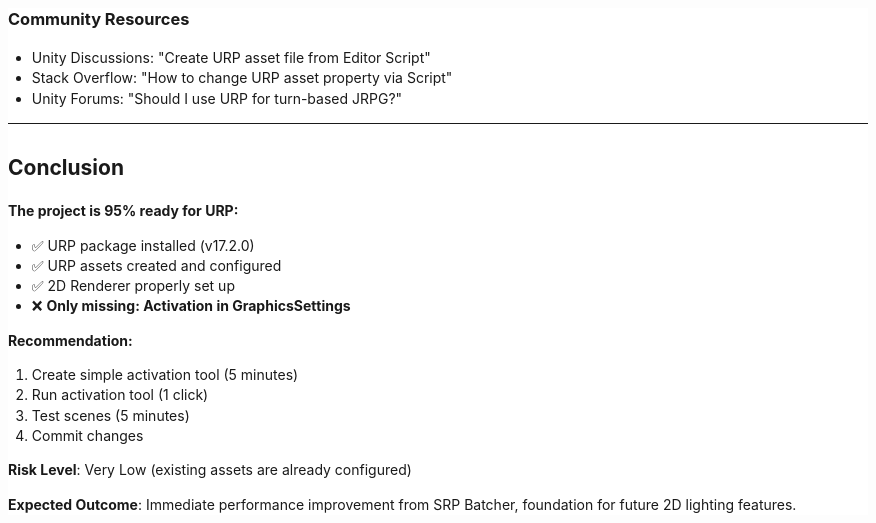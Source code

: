 ### Community Resources
- Unity Discussions: "Create URP asset file from Editor Script"
- Stack Overflow: "How to change URP asset property via Script"
- Unity Forums: "Should I use URP for turn-based JRPG?"

---

## Conclusion

**The project is 95% ready for URP:**
- ✅ URP package installed (v17.2.0)
- ✅ URP assets created and configured
- ✅ 2D Renderer properly set up
- ❌ **Only missing: Activation in GraphicsSettings**

**Recommendation:**
1. Create simple activation tool (5 minutes)
2. Run activation tool (1 click)
3. Test scenes (5 minutes)
4. Commit changes

**Risk Level**: Very Low (existing assets are already configured)

**Expected Outcome**: Immediate performance improvement from SRP Batcher, foundation for future 2D lighting features.
